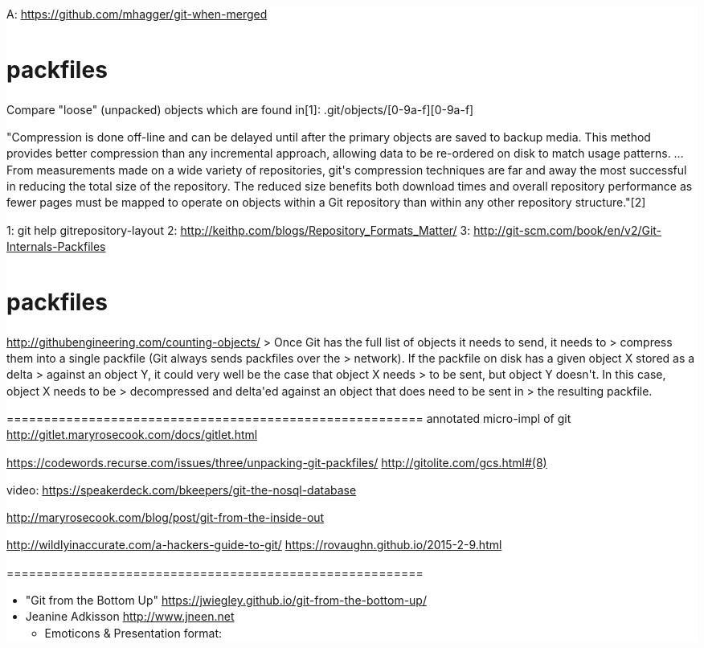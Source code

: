A: https://github.com/mhagger/git-when-merged

packfiles
========================================================
Compare "loose" (unpacked) objects which are found in[1]:
    .git/objects/[0-9a-f][0-9a-f]

"Compression is done off-line and can be delayed
until after the primary objects are saved to backup
media. This method provides better compression than
any incremental approach, allowing data to be
re-ordered on disk to match usage patterns. … From
measurements made on a wide variety of repositories,
git's compression techniques are far and away the
most successful in reducing the total size of the
repository. The reduced size benefits both download
times and overall repository performance as fewer
pages must be mapped to operate on objects within
a Git repository than within any other repository
structure."[2]

1: git help gitrepository-layout
2: http://keithp.com/blogs/Repository_Formats_Matter/
3: http://git-scm.com/book/en/v2/Git-Internals-Packfiles

packfiles
========================================================
http://githubengineering.com/counting-objects/
    > Once Git has the full list of objects it needs to send, it needs to
    > compress them into a single packfile (Git always sends packfiles over the
    > network). If the packfile on disk has a given object X stored as a delta
    > against an object Y, it could very well be the case that object X needs
    > to be sent, but object Y doesn't. In this case, object X needs to be
    > decompressed and delta'ed against an object that does need to be sent in
    > the resulting packfile.

========================================================
annotated micro-impl of git
    http://gitlet.maryrosecook.com/docs/gitlet.html

https://codewords.recurse.com/issues/three/unpacking-git-packfiles/
http://gitolite.com/gcs.html#(8)

video: https://speakerdeck.com/bkeepers/git-the-nosql-database

http://maryrosecook.com/blog/post/git-from-the-inside-out

http://wildlyinaccurate.com/a-hackers-guide-to-git/
https://rovaughn.github.io/2015-2-9.html

========================================================
* "Git from the Bottom Up" https://jwiegley.github.io/git-from-the-bottom-up/
* Jeanine Adkisson http://www.jneen.net
    * Emoticons & Presentation format:

